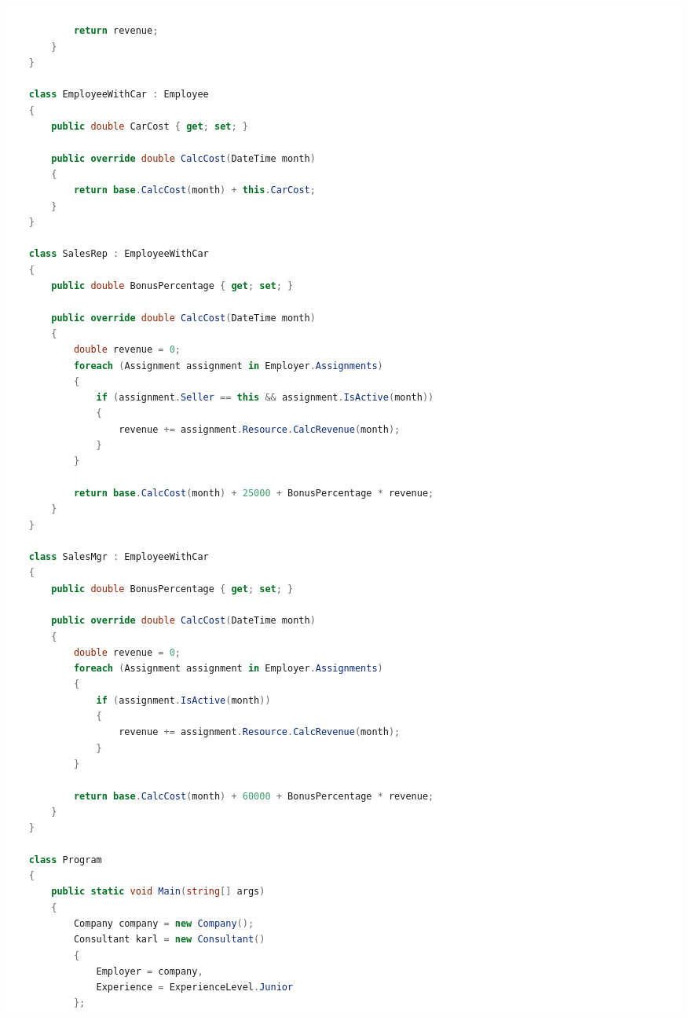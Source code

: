 ```cs 

            return revenue;
        }
    }

    class EmployeeWithCar : Employee
    {
        public double CarCost { get; set; }

        public override double CalcCost(DateTime month)
        {
            return base.CalcCost(month) + this.CarCost;
        }
    }

    class SalesRep : EmployeeWithCar
    {
        public double BonusPercentage { get; set; }

        public override double CalcCost(DateTime month)
        {
            double revenue = 0;
            foreach (Assignment assignment in Employer.Assignments)
            {
                if (assignment.Seller == this && assignment.IsActive(month))
                {
                    revenue += assignment.Resource.CalcRevenue(month);
                }
            }

            return base.CalcCost(month) + 25000 + BonusPercentage * revenue;
        }
    }

    class SalesMgr : EmployeeWithCar
    {
        public double BonusPercentage { get; set; }

        public override double CalcCost(DateTime month)
        {
            double revenue = 0;
            foreach (Assignment assignment in Employer.Assignments)
            {
                if (assignment.IsActive(month))
                {
                    revenue += assignment.Resource.CalcRevenue(month);
                }
            }

            return base.CalcCost(month) + 60000 + BonusPercentage * revenue;
        }
    }

    class Program
    {
        public static void Main(string[] args)
        {
            Company company = new Company();
            Consultant karl = new Consultant()
            {
                Employer = company,
                Experience = ExperienceLevel.Junior
            };
```